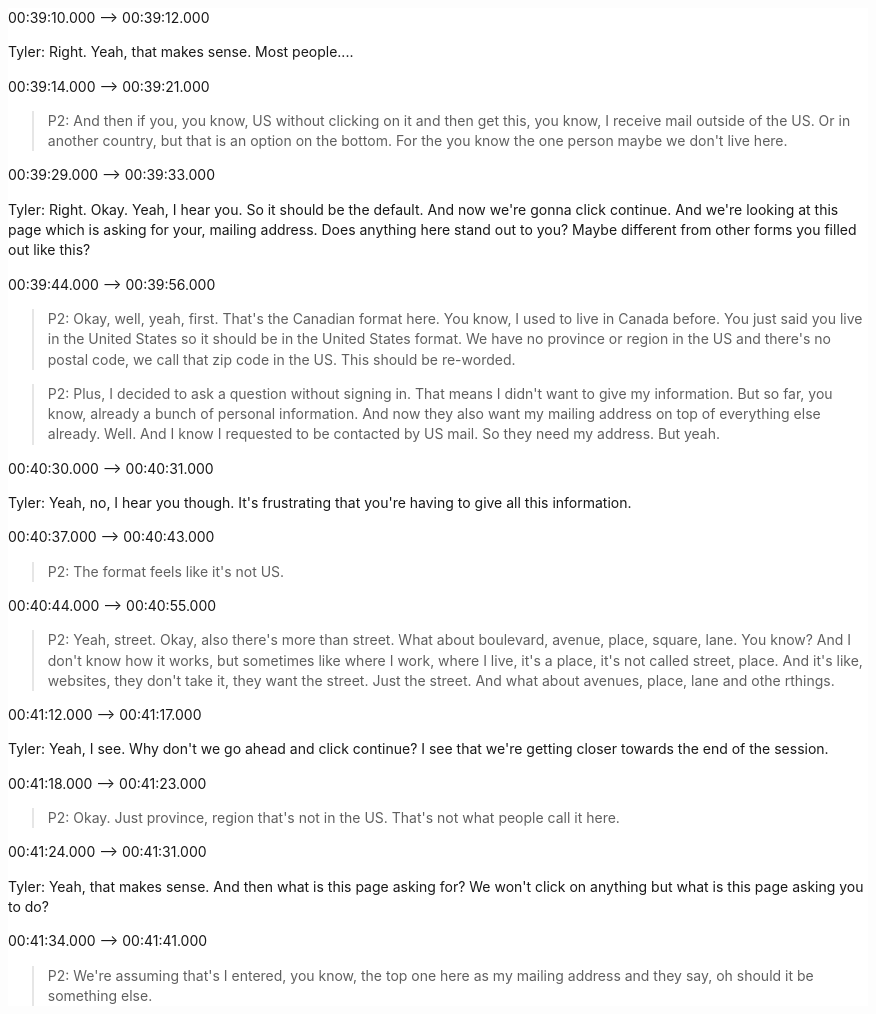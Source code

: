 00:39:10.000 --> 00:39:12.000

Tyler: Right. Yeah, that makes sense. Most people....

00:39:14.000 --> 00:39:21.000

> P2: And then if you, you know, US without clicking on it and then get this, you know, I receive mail outside of the US. Or in another country, but that is an option on the bottom. For the you know the one person maybe we don't live here.

00:39:29.000 --> 00:39:33.000

Tyler: Right. Okay. Yeah, I hear you. So it should be the default. And now we're gonna click continue. And we're looking at this page which is asking for your, mailing address. Does anything here stand out to you? Maybe different from other forms you filled out like this?

00:39:44.000 --> 00:39:56.000

> P2: Okay, well, yeah, first. That's the Canadian format here. You know, I used to live in Canada before. You just said you live in the United States so it should be in the United States format. We have no province or region in the US and there's no postal code, we call that zip code in the US. This should be re-worded.

> P2: Plus, I decided to ask a question without signing in. That means I didn't want to give my information. But so far, you know, already a bunch of personal information. And now they also want my mailing address on top of everything else already. Well. And I know I requested to be contacted by US mail. So they need my address. But yeah.

00:40:30.000 --> 00:40:31.000

Tyler: Yeah, no, I hear you though. It's frustrating that you're having to give all this information.

00:40:37.000 --> 00:40:43.000

> P2: The format feels like it's not US.

00:40:44.000 --> 00:40:55.000

> P2: Yeah, street. Okay, also there's more than street. What about boulevard, avenue, place, square, lane. You know? And I don't know how it works, but sometimes like where I work, where I live, it's a place, it's not called street, place. And it's like, websites, they don't take it, they want the street. Just the street. And what about avenues, place, lane and othe rthings. 

00:41:12.000 --> 00:41:17.000

Tyler: Yeah, I see. Why don't we go ahead and click continue? I see that we're getting closer towards the end of the session.

00:41:18.000 --> 00:41:23.000

> P2: Okay. Just province, region that's not in the US. That's not what people call it here.

00:41:24.000 --> 00:41:31.000

Tyler: Yeah, that makes sense. And then what is this page asking for? We won't click on anything but what is this page asking you to do?

00:41:34.000 --> 00:41:41.000

> P2: We're assuming that's I entered, you know, the top one here as my mailing address and they say, oh should it be something else.
